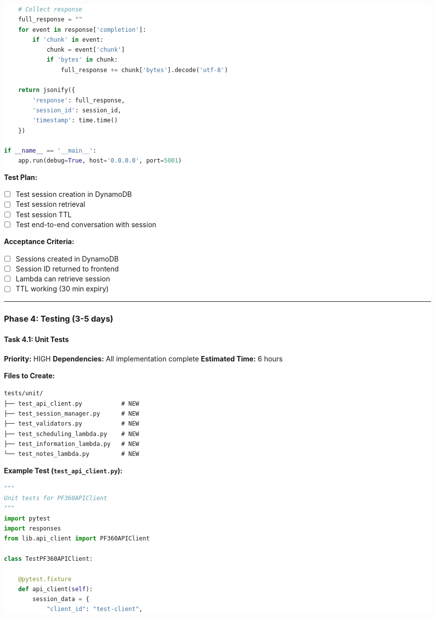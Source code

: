 ```python
    # Collect response
    full_response = ""
    for event in response['completion']:
        if 'chunk' in event:
            chunk = event['chunk']
            if 'bytes' in chunk:
                full_response += chunk['bytes'].decode('utf-8')

    return jsonify({
        'response': full_response,
        'session_id': session_id,
        'timestamp': time.time()
    })

if __name__ == '__main__':
    app.run(debug=True, host='0.0.0.0', port=5001)
```

**Test Plan:**
- [ ] Test session creation in DynamoDB
- [ ] Test session retrieval
- [ ] Test session TTL
- [ ] Test end-to-end conversation with session

**Acceptance Criteria:**
- [ ] Sessions created in DynamoDB
- [ ] Session ID returned to frontend
- [ ] Lambda can retrieve session
- [ ] TTL working (30 min expiry)

---

### Phase 4: Testing (3-5 days)

#### Task 4.1: Unit Tests
**Priority:** HIGH
**Dependencies:** All implementation complete
**Estimated Time:** 6 hours

**Files to Create:**
```
tests/unit/
├── test_api_client.py           # NEW
├── test_session_manager.py      # NEW
├── test_validators.py           # NEW
├── test_scheduling_lambda.py    # NEW
├── test_information_lambda.py   # NEW
└── test_notes_lambda.py         # NEW
```

**Example Test (`test_api_client.py`):**
```python
"""
Unit tests for PF360APIClient
"""
import pytest
import responses
from lib.api_client import PF360APIClient

class TestPF360APIClient:

    @pytest.fixture
    def api_client(self):
        session_data = {
            "client_id": "test-client",
```
